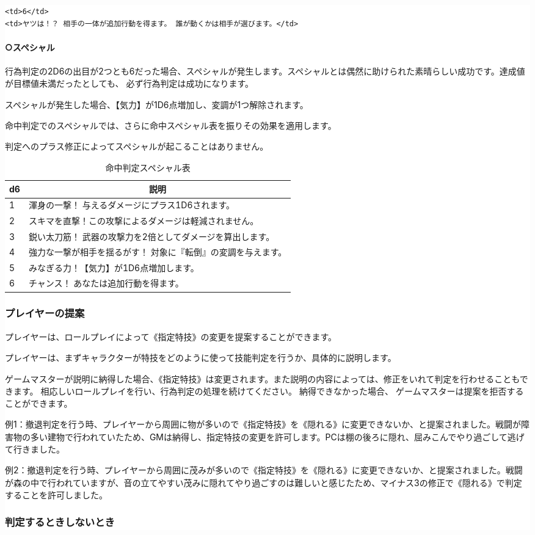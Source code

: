     <td>6</td>
    <td>ヤツは！？ 相手の一体が追加行動を得ます。 誰が動くかは相手が選びます。</td>
  </tr>
</table>
  
  <h4 class=" break-page">○スペシャル</h4>
  <p>
    行為判定の2D6の出目が2つとも6だった場合、スペシャルが発生します。スペシャルとは偶然に助けられた素晴らしい成功です。達成値が目標値未満だったとしても、
    必ず行為判定は成功になります。
  </p>
  <p>スペシャルが発生した場合、【気力】が1D6点増加し、変調が1つ解除されます。</p>
  <p>命中判定でのスペシャルでは、さらに命中スペシャル表を振りその効果を適用します。</p>
  <p>判定へのプラス修正によってスペシャルが起こることはありません。</p>

<table class="chart" id="special-attack">
  <caption>命中判定スペシャル表</caption>
  <thead>
    <tr>
      <th>d6 
        <th>説明</th> 
      </th>
    </tr>
  </thead>
  <tr>
    <td>1</td>
    <td>渾身の一撃！ 与えるダメージにプラス1D6されます。</td>
  </tr>
  <tr>
    <td>2</td>
    <td>スキマを直撃！この攻撃によるダメージは軽減されません。</td>
  </tr>
  <tr>
    <td>3</td>
    <td>鋭い太刀筋！ 武器の攻撃力を2倍としてダメージを算出します。</td>
  </tr>
  <tr>
    <td>4</td>
    <td>強力な一撃が相手を揺るがす！ 対象に『転倒』の変調を与えます。</td>
  </tr>
  <tr>
    <td>5</td>
    <td>みなぎる力！【気力】が1D6点増加します。</td>
  </tr>
  <tr>
    <td>6</td>
    <td>チャンス！ あなたは追加行動を得ます。</td>
  </tr>
</table>
  
  <h3 id="check-pl-proposal">プレイヤーの提案</h3>
  <p>プレイヤーは、ロールプレイによって《指定特技》の変更を提案することができます。</p>
  <p>プレイヤーは、まずキャラクターが特技をどのように使って技能判定を行うか、具体的に説明します。</p>
  <p>
    ゲームマスターが説明に納得した場合、《指定特技》は変更されます。また説明の内容によっては、修正をいれて判定を行わせることもできます。
    相応しいロールプレイを行い、行為判定の処理を続けてください。
    納得できなかった場合、
    ゲームマスターは提案を拒否することができます。
  </p>
  <p>
    例1：撤退判定を行う時、プレイヤーから周囲に物が多いので《指定特技》を《隠れる》に変更できないか、と提案されました。戦闘が障害物の多い建物で行われていたため、GMは納得し、指定特技の変更を許可します。PCは棚の後ろに隠れ、屈みこんでやり過ごして逃げて行きました。</p>
  <p>
    例2：撤退判定を行う時、プレイヤーから周囲に茂みが多いので《指定特技》を《隠れる》に変更できないか、と提案されました。戦闘が森の中で行われていますが、音の立てやすい茂みに隠れてやり過ごすのは難しいと感じたため、マイナス3の修正で《隠れる》で判定することを許可しました。</p>
  <h3 id="check-when"  class="break-page">判定するときしないとき</h3>